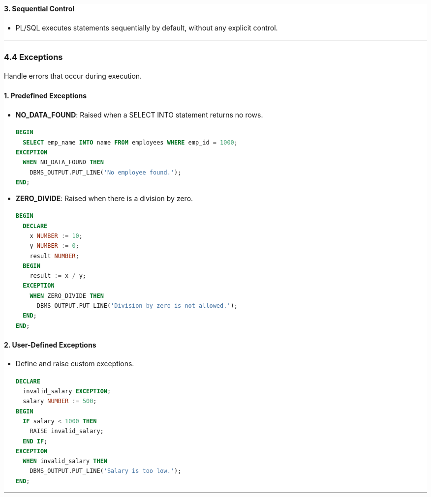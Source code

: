 #### **3. Sequential Control**
- PL/SQL executes statements sequentially by default, without any explicit control.

---

### **4.4 Exceptions**
Handle errors that occur during execution.

#### **1. Predefined Exceptions**
- **NO_DATA_FOUND**: Raised when a SELECT INTO statement returns no rows.
  ```sql
  BEGIN
    SELECT emp_name INTO name FROM employees WHERE emp_id = 1000;
  EXCEPTION
    WHEN NO_DATA_FOUND THEN
      DBMS_OUTPUT.PUT_LINE('No employee found.');
  END;
  ```

- **ZERO_DIVIDE**: Raised when there is a division by zero.
  ```sql
  BEGIN
    DECLARE
      x NUMBER := 10;
      y NUMBER := 0;
      result NUMBER;
    BEGIN
      result := x / y;
    EXCEPTION
      WHEN ZERO_DIVIDE THEN
        DBMS_OUTPUT.PUT_LINE('Division by zero is not allowed.');
    END;
  END;
  ```

#### **2. User-Defined Exceptions**
- Define and raise custom exceptions.
  ```sql
  DECLARE
    invalid_salary EXCEPTION;
    salary NUMBER := 500;
  BEGIN
    IF salary < 1000 THEN
      RAISE invalid_salary;
    END IF;
  EXCEPTION
    WHEN invalid_salary THEN
      DBMS_OUTPUT.PUT_LINE('Salary is too low.');
  END;
  ```

---
